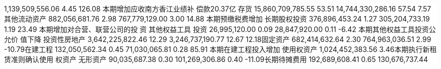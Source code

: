 1,139,509,556.06
4.45
126.08
本期增加应收南方香江业绩补
偿款20.37亿
存货
15,860,709,785.55
53.51
14,744,330,286.16
57.54
7.57其他流动资产
882,056,681.76
2.98
767,779,129.00
3.00
14.88
本期预缴税费增加
长期股权投资
376,896,453.24
1.27
305,204,733.19
1.19
23.49
本期增加对合营、联营公司的投
资
其他权益工具
投资
26,995,120.00
0.09
28,847,920.00
0.11
-6.42
本期其他权益工具投资公允价
值下降
投资性房地产
3,642,225,822.46
12.29
3,246,737,190.77
12.67
12.18固定资产
682,414,632.64
2.30
764,963,036.51
2.99
-10.79在建工程
132,050,562.34
0.45
71,030,065.81
0.28
85.91
本期在建工程投入增加
使用权资产
1,024,452,383.56
3.46本期执行新租赁准则确认使用
权资产
无形资产
90,035,687.38
0.30
101,269,306.86
0.40
-11.09长期待摊费用
192,689,608.41
0.65
130,676,737.44